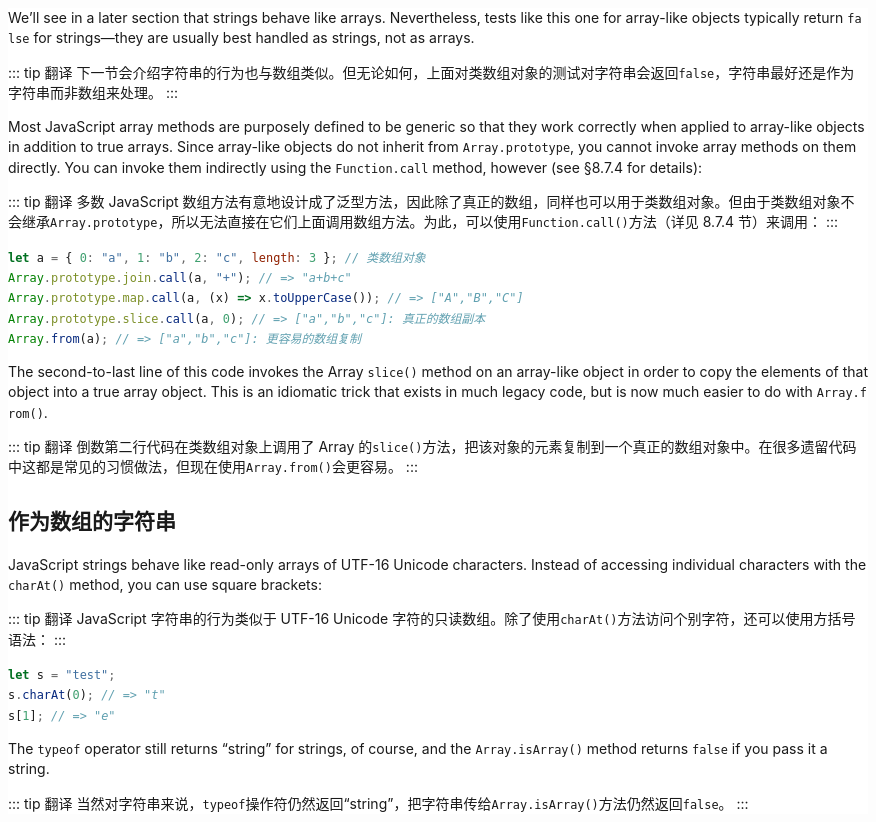 We’ll see in a later section that strings behave like arrays. Nevertheless, tests like this one for array-like objects typically return `false` for strings—they are usually best handled as strings, not as arrays.

::: tip 翻译
下一节会介绍字符串的行为也与数组类似。但无论如何，上面对类数组对象的测试对字符串会返回`false`，字符串最好还是作为字符串而非数组来处理。
:::

Most JavaScript array methods are purposely defined to be generic so that they work correctly when applied to array-like objects in addition to true arrays. Since array-like objects do not inherit from `Array.prototype`, you cannot invoke array methods on them directly. You can invoke them indirectly using the `Function.call` method, however (see §8.7.4 for details):

::: tip 翻译
多数 JavaScript 数组方法有意地设计成了泛型方法，因此除了真正的数组，同样也可以用于类数组对象。但由于类数组对象不会继承`Array.prototype`，所以无法直接在它们上面调用数组方法。为此，可以使用`Function.call()`方法（详见 8.7.4 节）来调用：
:::

```js
let a = { 0: "a", 1: "b", 2: "c", length: 3 }; // 类数组对象
Array.prototype.join.call(a, "+"); // => "a+b+c"
Array.prototype.map.call(a, (x) => x.toUpperCase()); // => ["A","B","C"]
Array.prototype.slice.call(a, 0); // => ["a","b","c"]: 真正的数组副本
Array.from(a); // => ["a","b","c"]: 更容易的数组复制
```

The second-to-last line of this code invokes the Array `slice()` method on an array-like object in order to copy the elements of that object into a true array object. This is an idiomatic trick that exists in much legacy code, but is now much easier to do with `Array.from()`.

::: tip 翻译
倒数第二行代码在类数组对象上调用了 Array 的`slice()`方法，把该对象的元素复制到一个真正的数组对象中。在很多遗留代码中这都是常见的习惯做法，但现在使用`Array.from()`会更容易。
:::

## 作为数组的字符串

JavaScript strings behave like read-only arrays of UTF-16 Unicode characters. Instead of accessing individual characters with the `charAt()` method, you can use square brackets:

::: tip 翻译
JavaScript 字符串的行为类似于 UTF-16 Unicode 字符的只读数组。除了使用`charAt()`方法访问个别字符，还可以使用方括号语法：
:::

```js
let s = "test";
s.charAt(0); // => "t"
s[1]; // => "e"
```

The `typeof` operator still returns “string” for strings, of course, and the `Array.isArray()` method returns `false` if you pass it a string.

::: tip 翻译
当然对字符串来说，`typeof`操作符仍然返回“string”，把字符串传给`Array.isArray()`方法仍然返回`false`。
:::
